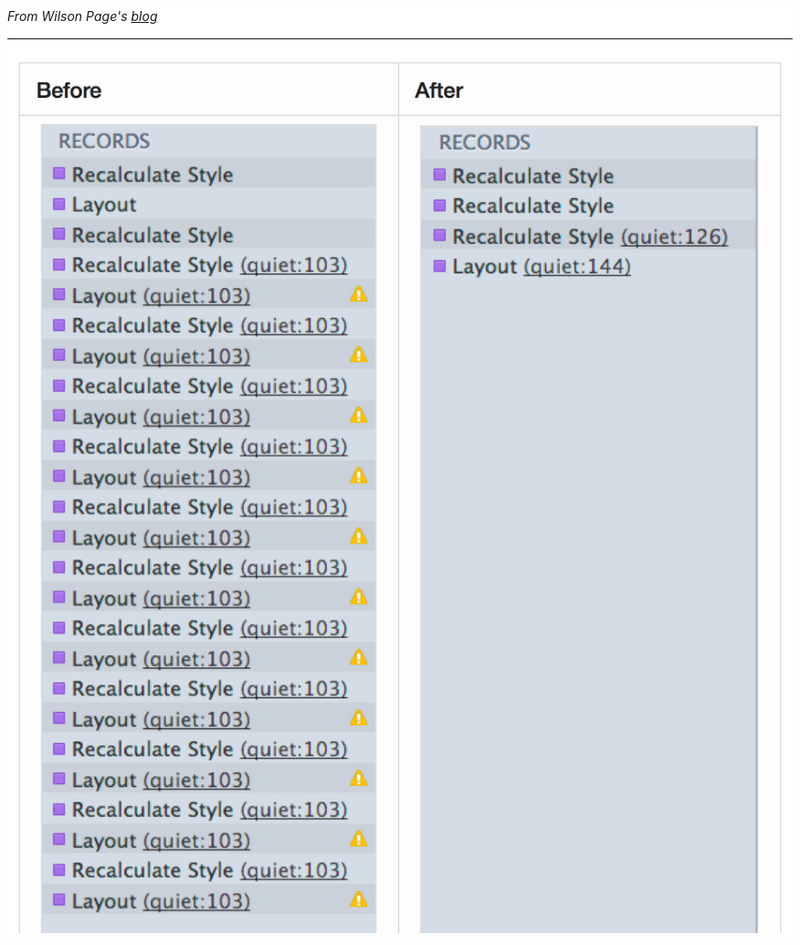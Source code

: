 _From Wilson Page's [blog](http://wilsonpage.co.uk/preventing-layout-thrashing/)_

***

![](img/layout-thrashing.png)
